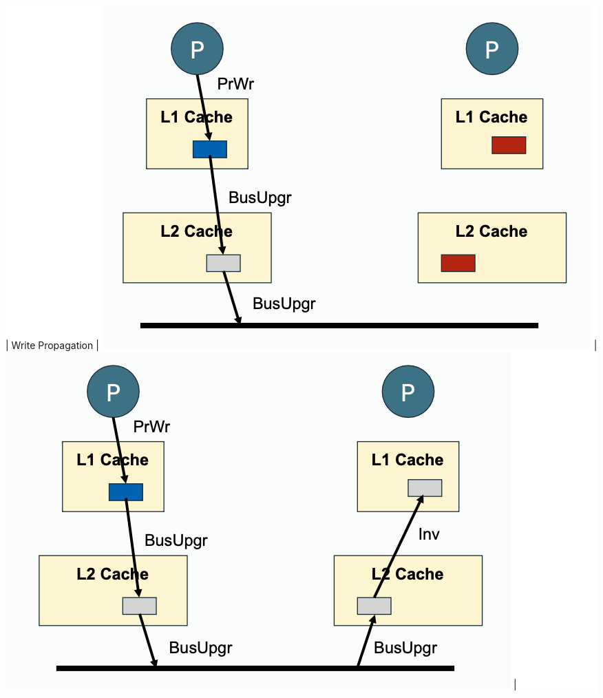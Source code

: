 | Write Propagation | ![Pasted image 20241006164815](./imgs/Pasted%20image%2020241006164815.png) | ![Pasted image 20241006164822](./imgs/Pasted%20image%2020241006164822.png) |